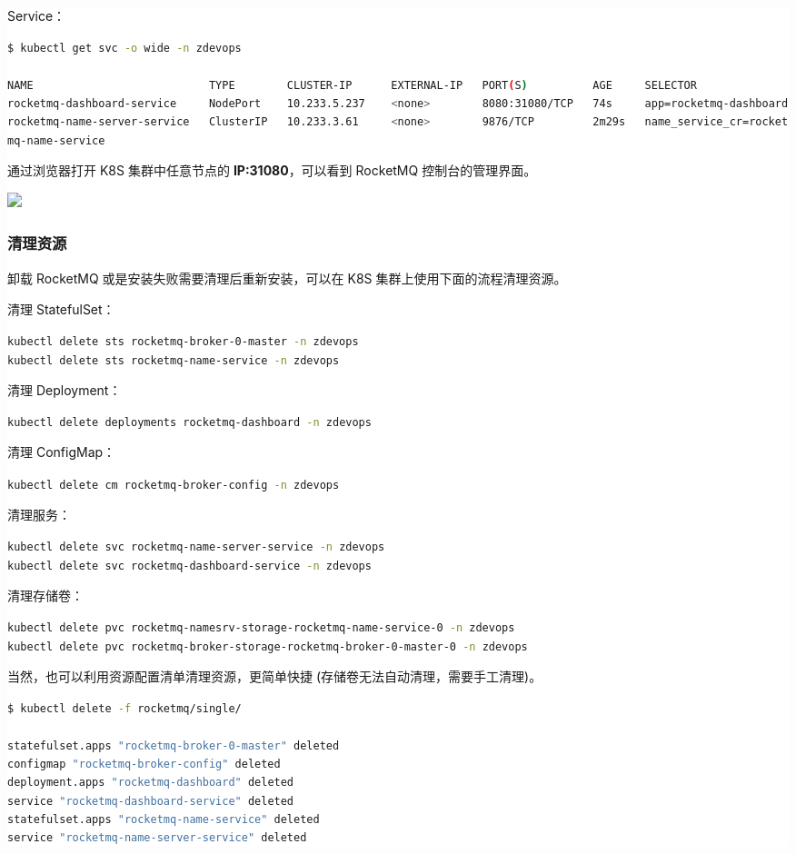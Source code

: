 Service：

```bash
$ kubectl get svc -o wide -n zdevops

NAME                           TYPE        CLUSTER-IP      EXTERNAL-IP   PORT(S)          AGE     SELECTOR
rocketmq-dashboard-service     NodePort    10.233.5.237    <none>        8080:31080/TCP   74s     app=rocketmq-dashboard
rocketmq-name-server-service   ClusterIP   10.233.3.61     <none>        9876/TCP         2m29s   name_service_cr=rocketmq-name-service
```

通过浏览器打开 K8S 集群中任意节点的 **IP:31080**，可以看到 RocketMQ 控制台的管理界面。

![](https://pek3b.qingstor.com/kubesphere-community/images/rocketmq-dashboard.png)

### 清理资源

卸载 RocketMQ 或是安装失败需要清理后重新安装，可以在 K8S 集群上使用下面的流程清理资源。

清理 StatefulSet：

```bash
kubectl delete sts rocketmq-broker-0-master -n zdevops
kubectl delete sts rocketmq-name-service -n zdevops
```

清理 Deployment：

```bash
kubectl delete deployments rocketmq-dashboard -n zdevops
```

清理 ConfigMap：

```bash
kubectl delete cm rocketmq-broker-config -n zdevops
```

清理服务：

```bash
kubectl delete svc rocketmq-name-server-service -n zdevops 
kubectl delete svc rocketmq-dashboard-service -n zdevops 
```

清理存储卷：

```bash
kubectl delete pvc rocketmq-namesrv-storage-rocketmq-name-service-0 -n zdevops
kubectl delete pvc rocketmq-broker-storage-rocketmq-broker-0-master-0 -n zdevops
```

当然，也可以利用资源配置清单清理资源，更简单快捷 (存储卷无法自动清理，需要手工清理)。

```bash
$ kubectl delete -f rocketmq/single/

statefulset.apps "rocketmq-broker-0-master" deleted
configmap "rocketmq-broker-config" deleted
deployment.apps "rocketmq-dashboard" deleted
service "rocketmq-dashboard-service" deleted
statefulset.apps "rocketmq-name-service" deleted
service "rocketmq-name-server-service" deleted
```
